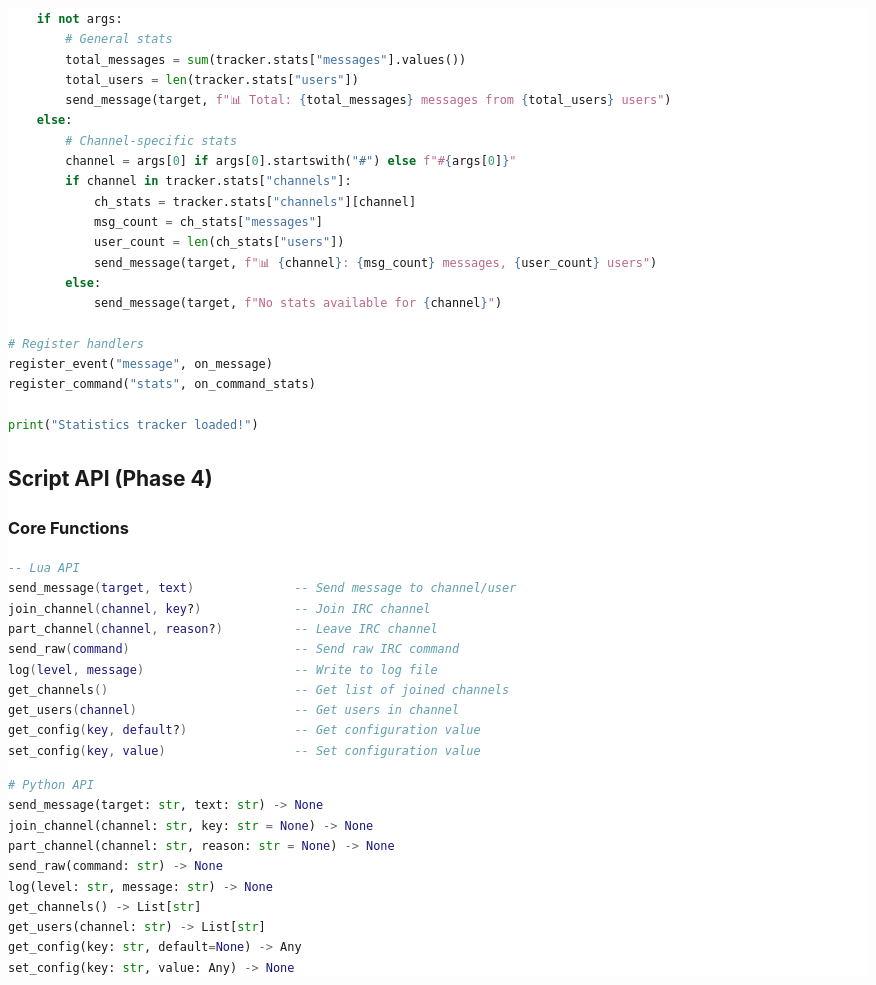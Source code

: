 ```python
    if not args:
        # General stats
        total_messages = sum(tracker.stats["messages"].values())
        total_users = len(tracker.stats["users"])
        send_message(target, f"📊 Total: {total_messages} messages from {total_users} users")
    else:
        # Channel-specific stats
        channel = args[0] if args[0].startswith("#") else f"#{args[0]}"
        if channel in tracker.stats["channels"]:
            ch_stats = tracker.stats["channels"][channel]
            msg_count = ch_stats["messages"]
            user_count = len(ch_stats["users"])
            send_message(target, f"📊 {channel}: {msg_count} messages, {user_count} users")
        else:
            send_message(target, f"No stats available for {channel}")

# Register handlers
register_event("message", on_message)
register_command("stats", on_command_stats)

print("Statistics tracker loaded!")
```

## Script API (Phase 4)

### Core Functions

```lua
-- Lua API
send_message(target, text)              -- Send message to channel/user
join_channel(channel, key?)             -- Join IRC channel
part_channel(channel, reason?)          -- Leave IRC channel  
send_raw(command)                       -- Send raw IRC command
log(level, message)                     -- Write to log file
get_channels()                          -- Get list of joined channels
get_users(channel)                      -- Get users in channel
get_config(key, default?)               -- Get configuration value
set_config(key, value)                  -- Set configuration value
```

```python
# Python API
send_message(target: str, text: str) -> None
join_channel(channel: str, key: str = None) -> None  
part_channel(channel: str, reason: str = None) -> None
send_raw(command: str) -> None
log(level: str, message: str) -> None
get_channels() -> List[str]
get_users(channel: str) -> List[str]
get_config(key: str, default=None) -> Any
set_config(key: str, value: Any) -> None
```
